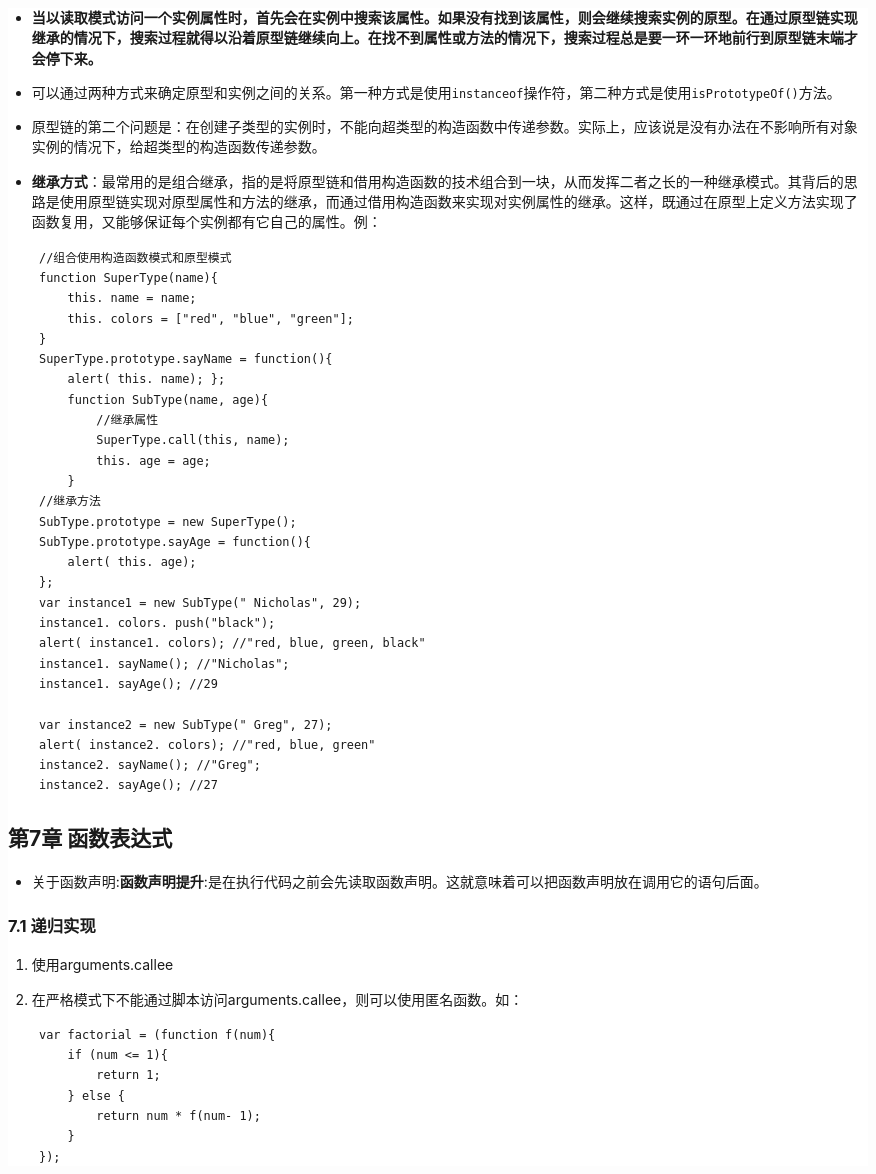  - **当以读取模式访问一个实例属性时，首先会在实例中搜索该属性。如果没有找到该属性，则会继续搜索实例的原型。在通过原型链实现继承的情况下，搜索过程就得以沿着原型链继续向上。在找不到属性或方法的情况下，搜索过程总是要一环一环地前行到原型链末端才会停下来。**

 - 可以通过两种方式来确定原型和实例之间的关系。第一种方式是使用`instanceof`操作符，第二种方式是使用`isPrototypeOf()`方法。

 - 原型链的第二个问题是：在创建子类型的实例时，不能向超类型的构造函数中传递参数。实际上，应该说是没有办法在不影响所有对象实例的情况下，给超类型的构造函数传递参数。

 - **继承方式**：最常用的是组合继承，指的是将原型链和借用构造函数的技术组合到一块，从而发挥二者之长的一种继承模式。其背后的思路是使用原型链实现对原型属性和方法的继承，而通过借用构造函数来实现对实例属性的继承。这样，既通过在原型上定义方法实现了函数复用，又能够保证每个实例都有它自己的属性。例：

        //组合使用构造函数模式和原型模式
        function SuperType(name){ 
            this. name = name; 
            this. colors = ["red", "blue", "green"]; 
        } 
        SuperType.prototype.sayName = function(){ 
            alert( this. name); }; 
            function SubType(name, age){ 
                //继承属性 
                SuperType.call(this, name); 
                this. age = age; 
            } 
        //继承方法 
        SubType.prototype = new SuperType(); 
        SubType.prototype.sayAge = function(){ 
            alert( this. age); 
        };
        var instance1 = new SubType(" Nicholas", 29); 
        instance1. colors. push("black"); 
        alert( instance1. colors); //"red, blue, green, black" 
        instance1. sayName(); //"Nicholas"; 
        instance1. sayAge(); //29 

        var instance2 = new SubType(" Greg", 27);
        alert( instance2. colors); //"red, blue, green" 
        instance2. sayName(); //"Greg"; 
        instance2. sayAge(); //27


## 第7章 函数表达式

 - 关于函数声明:**函数声明提升**:是在执行代码之前会先读取函数声明。这就意味着可以把函数声明放在调用它的语句后面。

### 7.1 递归实现
1. 使用arguments.callee 
2. 在严格模式下不能通过脚本访问arguments.callee，则可以使用匿名函数。如：

        var factorial = (function f(num){ 
            if (num <= 1){ 
                return 1;
            } else { 
                return num * f(num- 1); 
            } 
        });
